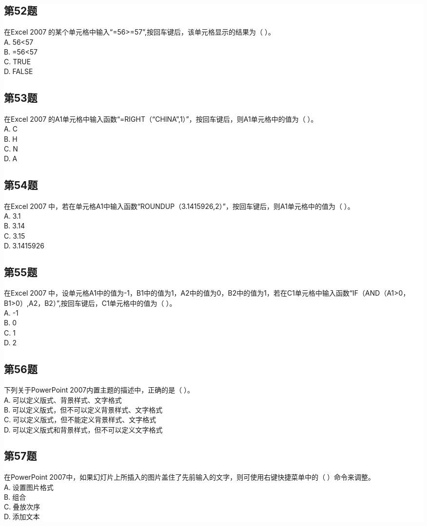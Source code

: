 
## 第52题 ##

在Excel 2007 的某个单元格中输入“=56&gt;=57”,按回车键后，该单元格显示的结果为（ ）。  
A. 56&lt;57  
B. =56&lt;57  
C. TRUE  
D. FALSE  


## 第53题 ##

在Excel 2007 的A1单元格中输入函数“=RIGHT（“CHINA”,1）”，按回车键后，则A1单元格中的值为（ ）。  
A. C  
B. H  
C. N  
D. A  


## 第54题 ##

在Excel 2007 中，若在单元格A1中输入函数“ROUNDUP（3.1415926,2）”，按回车键后，则A1单元格中的值为（ ）。  
A. 3.1  
B. 3.14  
C. 3.15  
D. 3.1415926  


## 第55题 ##

在Excel 2007 中，设单元格A1中的值为-1，B1中的值为1，A2中的值为0，B2中的值为1，若在C1单元格中输入函数“IF（AND（A1&gt;0，B1&gt;0）,A2，B2）”,按回车键后，C1单元格中的值为（ ）。  
A. -1  
B. 0  
C. 1  
D. 2  


## 第56题 ##

下列关于PowerPoint 2007内置主题的描述中，正确的是（ ）。  
A. 可以定义版式、背景样式、文字格式  
B. 可以定义版式，但不可以定义背景样式、文字格式  
C. 可以定义版式，但不能定义背景样式、文字格式  
D. 可以定义版式和背景样式，但不可以定义文字格式  


## 第57题 ##

在PowerPoint 2007中，如果幻灯片上所插入的图片盖住了先前输入的文字，则可使用右键快捷菜单中的（ ）命令来调整。  
A. 设置图片格式  
B. 组合  
C. 叠放次序  
D. 添加文本  
